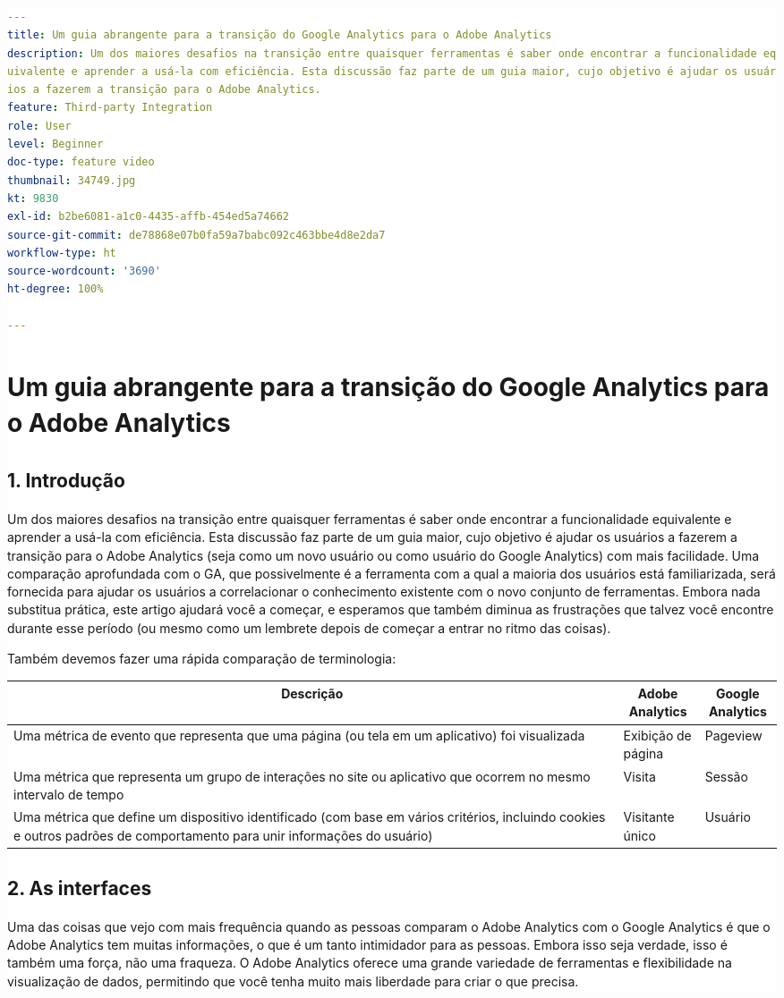 ```yaml
---
title: Um guia abrangente para a transição do Google Analytics para o Adobe Analytics
description: Um dos maiores desafios na transição entre quaisquer ferramentas é saber onde encontrar a funcionalidade equivalente e aprender a usá-la com eficiência. Esta discussão faz parte de um guia maior, cujo objetivo é ajudar os usuários a fazerem a transição para o Adobe Analytics.
feature: Third-party Integration
role: User
level: Beginner
doc-type: feature video
thumbnail: 34749.jpg
kt: 9830
exl-id: b2be6081-a1c0-4435-affb-454ed5a74662
source-git-commit: de78868e07b0fa59a7babc092c463bbe4d8e2da7
workflow-type: ht
source-wordcount: '3690'
ht-degree: 100%

---
```


# Um guia abrangente para a transição do Google Analytics para o Adobe Analytics

## 1. Introdução

Um dos maiores desafios na transição entre quaisquer ferramentas é saber onde encontrar a funcionalidade equivalente e aprender a usá-la com eficiência. Esta discussão faz parte de um guia maior, cujo objetivo é ajudar os usuários a fazerem a transição para o Adobe Analytics (seja como um novo usuário ou como usuário do Google Analytics) com mais facilidade. Uma comparação aprofundada com o GA, que possivelmente é a ferramenta com a qual a maioria dos usuários está familiarizada, será fornecida para ajudar os usuários a correlacionar o conhecimento existente com o novo conjunto de ferramentas. Embora nada substitua prática, este artigo ajudará você a começar, e esperamos que também diminua as frustrações que talvez você encontre durante esse período (ou mesmo como um lembrete depois de começar a entrar no ritmo das coisas).

Também devemos fazer uma rápida comparação de terminologia:

| **Descrição** | **Adobe Analytics** | **Google Analytics** |
|--------------------------------------------------------------------------------------------------------------------------------|---------------------|----------------------|
| Uma métrica de evento que representa que uma página (ou tela em um aplicativo) foi visualizada | Exibição de página | Pageview |
| Uma métrica que representa um grupo de interações no site ou aplicativo que ocorrem no mesmo intervalo de tempo | Visita | Sessão |
| Uma métrica que define um dispositivo identificado (com base em vários critérios, incluindo cookies e outros padrões de comportamento para unir informações do usuário) | Visitante único | Usuário |

## 2. As interfaces

Uma das coisas que vejo com mais frequência quando as pessoas comparam o Adobe Analytics com o Google Analytics é que o Adobe Analytics tem muitas informações, o que é um tanto intimidador para as pessoas. Embora isso seja verdade, isso é também uma força, não uma fraqueza. O Adobe Analytics oferece uma grande variedade de ferramentas e flexibilidade na visualização de dados, permitindo que você tenha muito mais liberdade para criar o que precisa.

